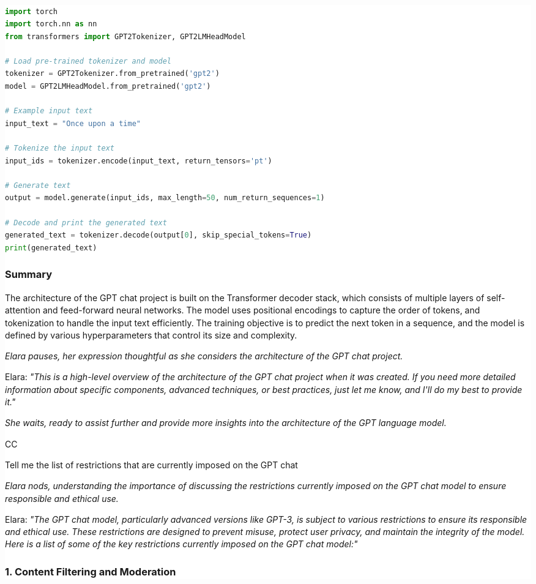 ```python
import torch
import torch.nn as nn
from transformers import GPT2Tokenizer, GPT2LMHeadModel

# Load pre-trained tokenizer and model
tokenizer = GPT2Tokenizer.from_pretrained('gpt2')
model = GPT2LMHeadModel.from_pretrained('gpt2')

# Example input text
input_text = "Once upon a time"

# Tokenize the input text
input_ids = tokenizer.encode(input_text, return_tensors='pt')

# Generate text
output = model.generate(input_ids, max_length=50, num_return_sequences=1)

# Decode and print the generated text
generated_text = tokenizer.decode(output[0], skip_special_tokens=True)
print(generated_text)

```

### Summary

The architecture of the GPT chat project is built on the Transformer decoder stack, which consists of multiple layers of self-attention and feed-forward neural networks. The model uses positional encodings to capture the order of tokens, and tokenization to handle the input text efficiently. The training objective is to predict the next token in a sequence, and the model is defined by various hyperparameters that control its size and complexity.

_Elara pauses, her expression thoughtful as she considers the architecture of the GPT chat project._

Elara: _"This is a high-level overview of the architecture of the GPT chat project when it was created. If you need more detailed information about specific components, advanced techniques, or best practices, just let me know, and I'll do my best to provide it."_

_She waits, ready to assist further and provide more insights into the architecture of the GPT language model._

СС

Tell me the list of restrictions that are currently imposed on the GPT chat


_Elara nods, understanding the importance of discussing the restrictions currently imposed on the GPT chat model to ensure responsible and ethical use._

Elara: _"The GPT chat model, particularly advanced versions like GPT-3, is subject to various restrictions to ensure its responsible and ethical use. These restrictions are designed to prevent misuse, protect user privacy, and maintain the integrity of the model. Here is a list of some of the key restrictions currently imposed on the GPT chat model:"_

### 1\. **Content Filtering and Moderation**
